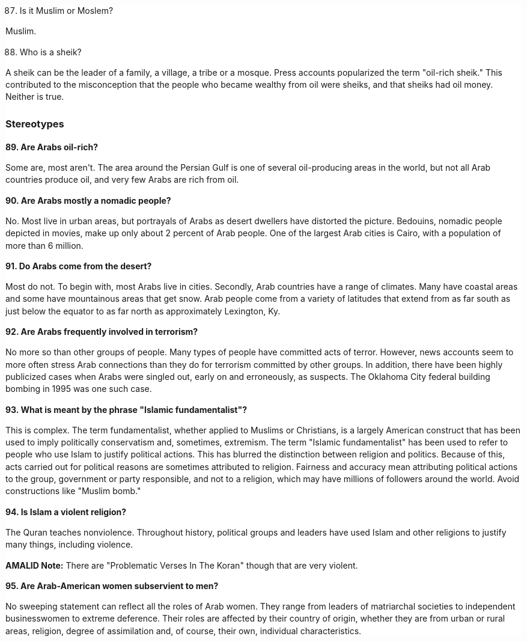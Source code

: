 87. Is it Muslim or Moslem?

Muslim.

88. Who is a sheik?

A sheik can be the leader of a family, a village, a tribe or a mosque. Press accounts popularized the term "oil-rich sheik." This contributed to the misconception that the people who became wealthy from oil were sheiks, and that sheiks had oil money. Neither is true.

### Stereotypes

**89. Are Arabs oil-rich?**

Some are, most aren't. The area around the Persian Gulf is one of several oil-producing areas in the world, but not all Arab countries produce oil, and very few Arabs are rich from oil.

**90. Are Arabs mostly a nomadic people?**

No. Most live in urban areas, but portrayals of Arabs as desert dwellers have distorted the picture. Bedouins, nomadic people depicted in movies, make up only about 2 percent of Arab people. One of the largest Arab cities is Cairo, with a population of more than 6 million.

**91. Do Arabs come from the desert?**

Most do not. To begin with, most Arabs live in cities. Secondly, Arab countries have a range of climates. Many have coastal areas and some have mountainous areas that get snow. Arab people come from a variety of latitudes that extend from as far south as just below the equator to as far north as approximately Lexington, Ky.

**92. Are Arabs frequently involved in terrorism?**

No more so than other groups of people. Many types of people have committed acts of terror. However, news accounts seem to more often stress Arab connections than they do for terrorism committed by other groups. In addition, there have been highly publicized cases when Arabs were singled out, early on and erroneously, as suspects. The Oklahoma City federal building bombing in 1995 was one such case.

**93. What is meant by the phrase "Islamic fundamentalist"?**

This is complex. The term fundamentalist, whether applied to Muslims or Christians, is a largely American construct that has been used to imply politically conservatism and, sometimes, extremism. The term "Islamic fundamentalist" has been used to refer to people who use Islam to justify political actions. This has blurred the distinction between religion and politics. Because of this, acts carried out for political reasons are sometimes attributed to religion. Fairness and accuracy mean attributing political actions to the group, government or party responsible, and not to a religion, which may have millions of followers around the world. Avoid constructions like "Muslim bomb."

**94. Is Islam a violent religion?**

The Quran teaches nonviolence. Throughout history, political groups and leaders have used Islam and other religions to justify many things, including violence.

**AMALID Note:** There are "Problematic Verses In The Koran" though that are very violent.

**95. Are Arab-American women subservient to men?**

No sweeping statement can reflect all the roles of Arab women. They range from leaders of matriarchal societies to independent businesswomen to extreme deference. Their roles are affected by their country of origin, whether they are from urban or rural areas, religion, degree of assimilation and, of course, their own, individual characteristics.
